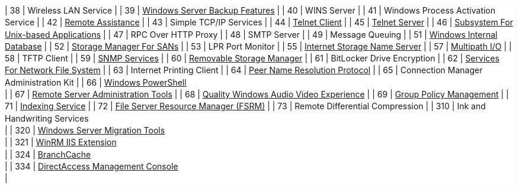 | 38 | Wireless LAN Service |
| 39 | [Windows Server Backup Features](/windows) |
| 40 | WINS Server |
| 41 | Windows Process Activation Service |
| 42 | [Remote Assistance](/windows) |
| 43 | Simple TCP/IP Services |
| 44 | [Telnet Client](/windows) |
| 45 | [Telnet Server](/windows) |
| 46 | [Subsystem For Unix-based Applications](/windows) |
| 47 | RPC Over HTTP Proxy |
| 48 | SMTP Server |
| 49 | Message Queuing |
| 51 | [Windows Internal Database](/windows) |
| 52 | [Storage Manager For SANs](/windows) |
| 53 | LPR Port Monitor |
| 55 | [Internet Storage Name Server](/windows) |
| 57 | [Multipath I/O](/windows) |
| 58 | TFTP Client |
| 59 | [SNMP Services](/windows) |
| 60 | [Removable Storage Manager](/windows) |
| 61 | BitLocker Drive Encryption |
| 62 | [Services For Network File System](/windows) |
| 63 | Internet Printing Client |
| 64 | [Peer Name Resolution Protocol](/windows) |
| 65 | Connection Manager Administration Kit |
| 66 | [Windows PowerShell](/windows)<br/> |
| 67 | [Remote Server Administration Tools](/windows) |
| 68 | [Quality Windows Audio Video Experience](/windows) |
| 69 | [Group Policy Management](/windows) |
| 71 | [Indexing Service](/windows) |
| 72 | [File Server Resource Manager (FSRM)](/windows) |
| 73 | Remote Differential Compression |
| 310 | Ink and Handwriting Services<br/> |
| 320 | [Windows Server Migration Tools](/windows)<br/> |
| 321 | [WinRM IIS Extension](/windows)<br/> |
| 324 | [BranchCache](#branchcache)<br/> |
| 334 | [DirectAccess Management Console](/windows)<br/> |